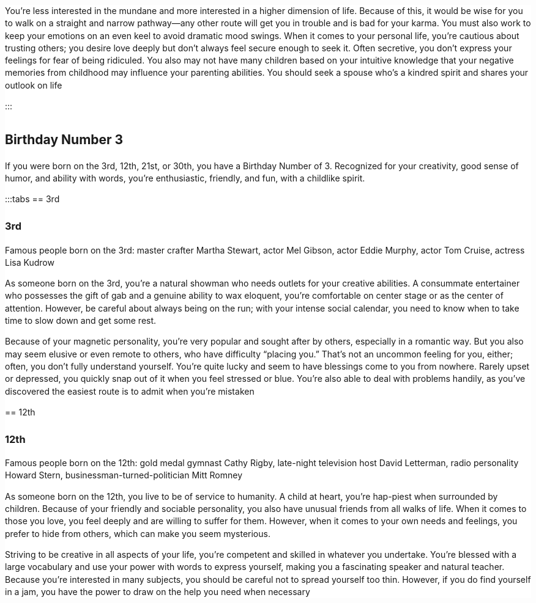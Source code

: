 You’re less interested in the mundane and more interested in a higher dimension of life. Because of this, it would be wise for you to walk on a straight and narrow pathway—any other route will get you in trouble and is bad for your karma. You must also work to keep your emotions on an even keel to avoid dramatic mood swings. When it comes to your personal life, you’re cautious about trusting others; you desire love deeply but don’t always feel secure enough to seek it. Often secretive, you don’t express your feelings for fear of being ridiculed. You also may not have many children based on your intuitive knowledge that your negative memories from childhood may influence your parenting abilities. You should seek a spouse who’s a kindred spirit and shares your outlook on life

:::

## Birthday Number 3

If you were born on the 3rd, 12th, 21st, or 30th, you have a Birthday Number of 3. Recognized for your creativity, good sense of humor, and ability with words, you’re enthusiastic, friendly, and fun, with a childlike spirit.

:::tabs
== 3rd

### 3rd

Famous people born on the 3rd: master crafter Martha Stewart, actor Mel Gibson, actor Eddie Murphy, actor Tom Cruise, actress Lisa Kudrow

As someone born on the 3rd, you’re a natural showman who needs outlets for your creative abilities. A consummate entertainer who possesses the gift of gab and a genuine ability to wax eloquent, you’re comfortable on center stage or as the center of attention. However, be careful about always being on the run; with your intense social calendar, you need to know when to take time to slow down and get some rest.

Because of your magnetic personality, you’re very popular and sought after by others, especially in a romantic way. But you also may seem elusive or even remote to others, who have difficulty “placing you.” That’s not an uncommon feeling for you, either; often, you don’t fully understand yourself. You’re quite lucky and seem to have blessings come to you from nowhere. Rarely upset or depressed, you quickly snap out of it when you feel stressed or blue. You’re also able to deal with problems handily, as you’ve discovered the easiest route is to admit when you’re mistaken

== 12th

### 12th

Famous people born on the 12th: gold medal gymnast Cathy Rigby, late-night television host David Letterman, radio personality Howard Stern, businessman-turned-politician Mitt Romney

As someone born on the 12th, you live to be of service to humanity. A child at heart, you’re hap-piest when surrounded by children. Because of your friendly and sociable personality, you also have unusual friends from all walks of life. When it comes to those you love, you feel deeply and are willing to suffer for them. However, when it comes to your own needs and feelings, you prefer to hide from others, which can make you seem mysterious.

Striving to be creative in all aspects of your life, you’re competent and skilled in whatever you undertake. You’re blessed with a large vocabulary and use your power with words to express yourself, making you a fascinating speaker and natural teacher. Because you’re interested in many subjects, you should be careful not to spread yourself too thin. However, if you do find yourself in a jam, you have the power to draw on the help you need when necessary
